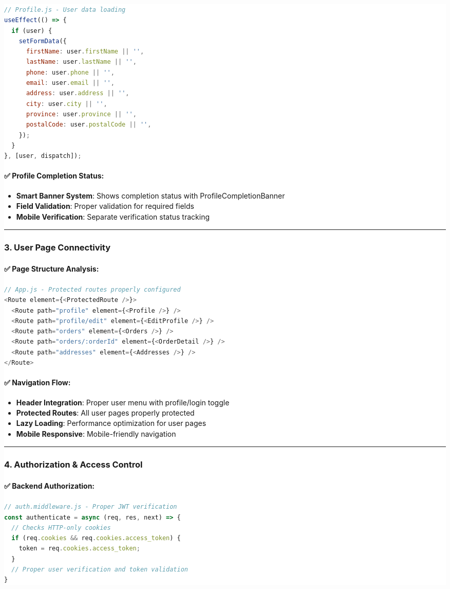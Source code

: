 ```javascript
// Profile.js - User data loading
useEffect(() => {
  if (user) {
    setFormData({
      firstName: user.firstName || '',
      lastName: user.lastName || '',
      phone: user.phone || '',
      email: user.email || '',
      address: user.address || '',
      city: user.city || '',
      province: user.province || '',
      postalCode: user.postalCode || '',
    });
  }
}, [user, dispatch]);
```

#### ✅ **Profile Completion Status:**
- **Smart Banner System**: Shows completion status with ProfileCompletionBanner
- **Field Validation**: Proper validation for required fields
- **Mobile Verification**: Separate verification status tracking

---

### 3. **User Page Connectivity**

#### ✅ **Page Structure Analysis:**
```javascript
// App.js - Protected routes properly configured
<Route element={<ProtectedRoute />}>
  <Route path="profile" element={<Profile />} />
  <Route path="profile/edit" element={<EditProfile />} />
  <Route path="orders" element={<Orders />} />
  <Route path="orders/:orderId" element={<OrderDetail />} />
  <Route path="addresses" element={<Addresses />} />
</Route>
```

#### ✅ **Navigation Flow:**
- **Header Integration**: Proper user menu with profile/login toggle
- **Protected Routes**: All user pages properly protected
- **Lazy Loading**: Performance optimization for user pages
- **Mobile Responsive**: Mobile-friendly navigation

---

### 4. **Authorization & Access Control**

#### ✅ **Backend Authorization:**
```javascript
// auth.middleware.js - Proper JWT verification
const authenticate = async (req, res, next) => {
  // Checks HTTP-only cookies
  if (req.cookies && req.cookies.access_token) {
    token = req.cookies.access_token;
  }
  // Proper user verification and token validation
}
```
